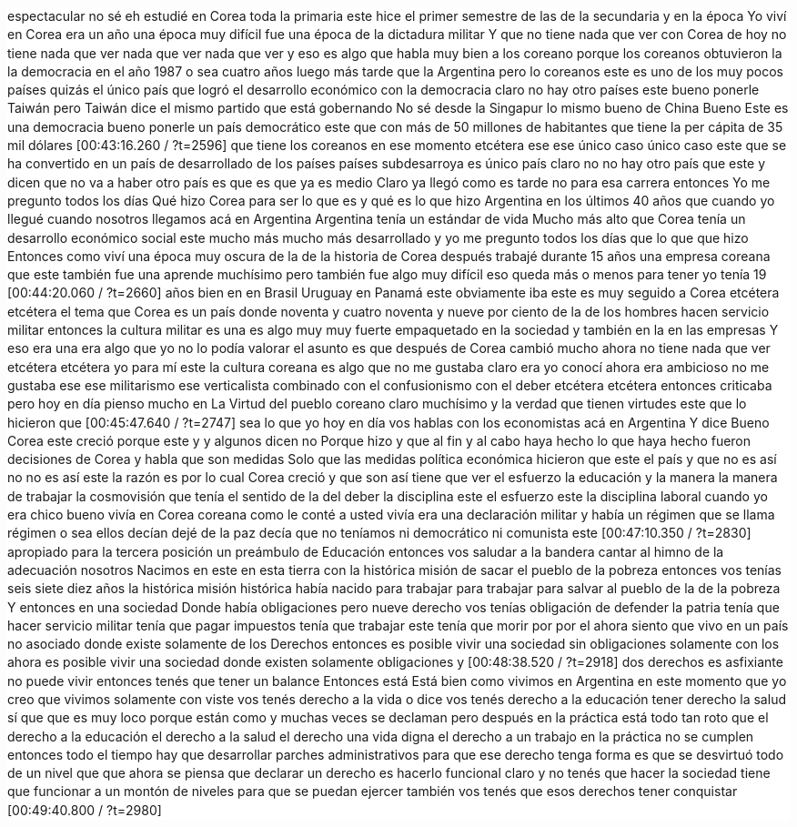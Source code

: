 espectacular no sé eh estudié en Corea toda la primaria este hice el primer semestre de las de la secundaria y en la época Yo viví en Corea era un año una época muy difícil fue una época de la dictadura militar Y que no tiene nada que ver con Corea de hoy no tiene nada que ver nada que ver nada que ver y eso es algo que habla muy bien a los coreano porque los coreanos obtuvieron la la democracia en el año 1987 o sea cuatro años luego más tarde que la Argentina pero lo coreanos este es uno de los muy pocos países quizás el único país que logró el desarrollo económico con la democracia claro no hay otro países este bueno ponerle Taiwán pero Taiwán dice el mismo partido que está gobernando No sé desde la Singapur lo mismo bueno de China Bueno Este es una democracia bueno ponerle un país democrático este que con más de 50 millones de habitantes que tiene la per cápita de 35 mil dólares 
[00:43:16.260 / ?t=2596]
que tiene los coreanos en ese momento etcétera ese ese único caso único caso este que se ha convertido en un país de desarrollado de los países países subdesarroya es único país claro no no hay otro país que este y dicen que no va a haber otro país es que es que ya es medio Claro ya llegó como es tarde no para esa carrera entonces Yo me pregunto todos los días Qué hizo Corea para ser lo que es y qué es lo que hizo Argentina en los últimos 40 años que cuando yo llegué cuando nosotros llegamos acá en Argentina Argentina tenía un estándar de vida Mucho más alto que Corea tenía un desarrollo económico social este mucho más mucho más desarrollado y yo me pregunto todos los días que lo que que hizo Entonces como viví una época muy oscura de la de la historia de Corea después trabajé durante 15 años una empresa coreana que este también fue una aprende muchísimo pero también fue algo muy difícil eso queda más o menos para tener yo tenía 19 
[00:44:20.060 / ?t=2660]
años bien en en Brasil Uruguay en Panamá este obviamente iba este es muy seguido a Corea etcétera etcétera el tema que Corea es un país donde noventa y cuatro noventa y nueve por ciento de la de los hombres hacen servicio militar entonces la cultura militar es una es algo muy muy fuerte empaquetado en la sociedad y también en la en las empresas Y eso era una era algo que yo no lo podía valorar el asunto es que después de Corea cambió mucho ahora no tiene nada que ver etcétera etcétera yo para mí este la cultura coreana es algo que no me gustaba claro era yo conocí ahora era ambicioso no me gustaba ese ese militarismo ese verticalista combinado con el confusionismo con el deber etcétera etcétera entonces criticaba pero hoy en día pienso mucho en La Virtud del pueblo coreano claro muchísimo y la verdad que tienen virtudes este que lo hicieron que 
[00:45:47.640 / ?t=2747]
sea lo que yo hoy en día vos hablas con los economistas acá en Argentina Y dice Bueno Corea este creció porque este y y algunos dicen no Porque hizo y que al fin y al cabo haya hecho lo que haya hecho fueron decisiones de Corea y habla que son medidas Solo que las medidas política económica hicieron que este el país y que no es así no no es así este la razón es por lo cual Corea creció y que son así tiene que ver el esfuerzo la educación y la manera la manera de trabajar la cosmovisión que tenía el sentido de la del deber la disciplina este el esfuerzo este la disciplina laboral cuando yo era chico bueno vivía en Corea coreana como le conté a usted vivía era una declaración militar y había un régimen que se llama régimen o sea ellos decían dejé de la paz decía que no teníamos ni democrático ni comunista este 
[00:47:10.350 / ?t=2830]
apropiado para la tercera posición un preámbulo de Educación entonces vos saludar a la bandera cantar al himno de la adecuación nosotros Nacimos en este en esta tierra con la histórica misión de sacar el pueblo de la pobreza entonces vos tenías seis siete diez años la histórica misión histórica había nacido para trabajar para trabajar para salvar al pueblo de la de la pobreza Y entonces en una sociedad Donde había obligaciones pero nueve derecho vos tenías obligación de defender la patria tenía que hacer servicio militar tenía que pagar impuestos tenía que trabajar este tenía que morir por por el ahora siento que vivo en un país no asociado donde existe solamente de los Derechos entonces es posible vivir una sociedad sin obligaciones solamente con los ahora es posible vivir una sociedad donde existen solamente obligaciones y 
[00:48:38.520 / ?t=2918]
dos derechos es asfixiante no puede vivir entonces tenés que tener un balance Entonces está Está bien como vivimos en Argentina en este momento que yo creo que vivimos solamente con viste vos tenés derecho a la vida o dice vos tenés derecho a la educación tener derecho la salud sí que que es muy loco porque están como y muchas veces se declaman pero después en la práctica está todo tan roto que el derecho a la educación el derecho a la salud el derecho una vida digna el derecho a un trabajo en la práctica no se cumplen entonces todo el tiempo hay que desarrollar parches administrativos para que ese derecho tenga forma es que se desvirtuó todo de un nivel que que ahora se piensa que declarar un derecho es hacerlo funcional claro y no tenés que hacer la sociedad tiene que funcionar a un montón de niveles para que se puedan ejercer también vos tenés que esos derechos tener conquistar 
[00:49:40.800 / ?t=2980]
